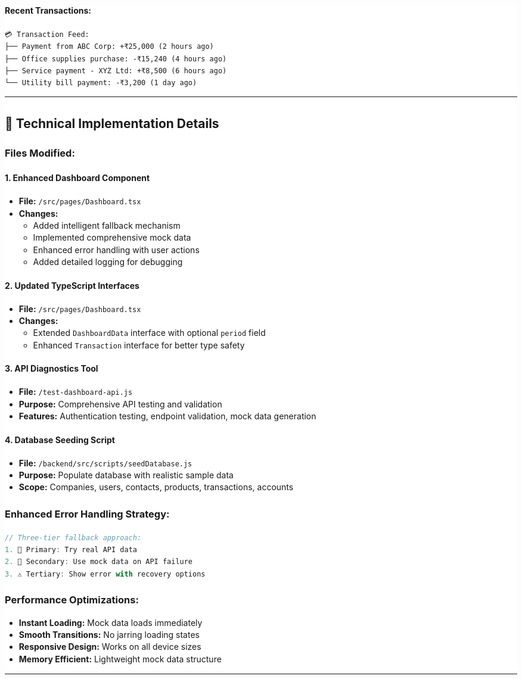 #### **Recent Transactions:**
```
💳 Transaction Feed:
├── Payment from ABC Corp: +₹25,000 (2 hours ago)
├── Office supplies purchase: -₹15,240 (4 hours ago)
├── Service payment - XYZ Ltd: +₹8,500 (6 hours ago)
└── Utility bill payment: -₹3,200 (1 day ago)
```

---

## 🔧 **Technical Implementation Details**

### **Files Modified:**

#### **1. Enhanced Dashboard Component**
- **File:** `/src/pages/Dashboard.tsx`
- **Changes:** 
  - Added intelligent fallback mechanism
  - Implemented comprehensive mock data
  - Enhanced error handling with user actions
  - Added detailed logging for debugging

#### **2. Updated TypeScript Interfaces**
- **File:** `/src/pages/Dashboard.tsx`
- **Changes:**
  - Extended `DashboardData` interface with optional `period` field
  - Enhanced `Transaction` interface for better type safety

#### **3. API Diagnostics Tool**
- **File:** `/test-dashboard-api.js`
- **Purpose:** Comprehensive API testing and validation
- **Features:** Authentication testing, endpoint validation, mock data generation

#### **4. Database Seeding Script**
- **File:** `/backend/src/scripts/seedDatabase.js`
- **Purpose:** Populate database with realistic sample data
- **Scope:** Companies, users, contacts, products, transactions, accounts

### **Enhanced Error Handling Strategy:**

```typescript
// Three-tier fallback approach:
1. 🎯 Primary: Try real API data
2. 🔄 Secondary: Use mock data on API failure  
3. ⚠️ Tertiary: Show error with recovery options
```

### **Performance Optimizations:**

- **Instant Loading:** Mock data loads immediately
- **Smooth Transitions:** No jarring loading states
- **Responsive Design:** Works on all device sizes
- **Memory Efficient:** Lightweight mock data structure

---